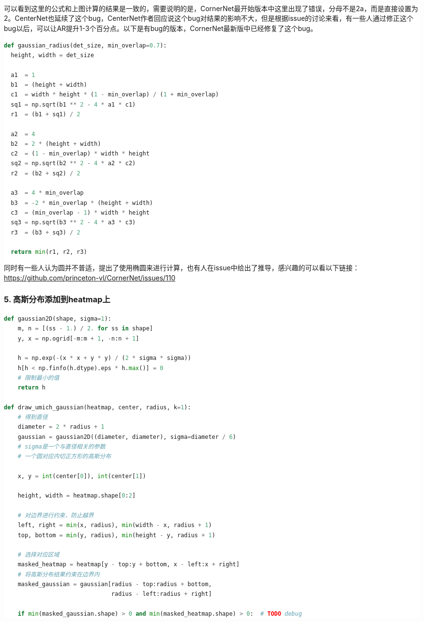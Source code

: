 可以看到这里的公式和上图计算的结果是一致的，需要说明的是，CornerNet最开始版本中这里出现了错误，分母不是2a，而是直接设置为2。CenterNet也延续了这个bug，CenterNet作者回应说这个bug对结果的影响不大，但是根据issue的讨论来看，有一些人通过修正这个bug以后，可以让AR提升1-3个百分点。以下是有bug的版本，CornerNet最新版中已经修复了这个bug。

```python
def gaussian_radius(det_size, min_overlap=0.7):
  height, width = det_size

  a1  = 1
  b1  = (height + width)
  c1  = width * height * (1 - min_overlap) / (1 + min_overlap)
  sq1 = np.sqrt(b1 ** 2 - 4 * a1 * c1)
  r1  = (b1 + sq1) / 2

  a2  = 4
  b2  = 2 * (height + width)
  c2  = (1 - min_overlap) * width * height
  sq2 = np.sqrt(b2 ** 2 - 4 * a2 * c2)
  r2  = (b2 + sq2) / 2

  a3  = 4 * min_overlap
  b3  = -2 * min_overlap * (height + width)
  c3  = (min_overlap - 1) * width * height
  sq3 = np.sqrt(b3 ** 2 - 4 * a3 * c3)
  r3  = (b3 + sq3) / 2

  return min(r1, r2, r3)
```

同时有一些人认为圆并不普适，提出了使用椭圆来进行计算，也有人在issue中给出了推导，感兴趣的可以看以下链接：https://github.com/princeton-vl/CornerNet/issues/110

### 5. 高斯分布添加到heatmap上

```python
def gaussian2D(shape, sigma=1):
    m, n = [(ss - 1.) / 2. for ss in shape]
    y, x = np.ogrid[-m:m + 1, -n:n + 1]

    h = np.exp(-(x * x + y * y) / (2 * sigma * sigma))
    h[h < np.finfo(h.dtype).eps * h.max()] = 0
    # 限制最小的值
    return h

def draw_umich_gaussian(heatmap, center, radius, k=1):
    # 得到直径
    diameter = 2 * radius + 1
    gaussian = gaussian2D((diameter, diameter), sigma=diameter / 6) 
    # sigma是一个与直径相关的参数
    # 一个圆对应内切正方形的高斯分布

    x, y = int(center[0]), int(center[1])

    height, width = heatmap.shape[0:2]

    # 对边界进行约束，防止越界
    left, right = min(x, radius), min(width - x, radius + 1)
    top, bottom = min(y, radius), min(height - y, radius + 1)

    # 选择对应区域
    masked_heatmap = heatmap[y - top:y + bottom, x - left:x + right]
    # 将高斯分布结果约束在边界内
    masked_gaussian = gaussian[radius - top:radius + bottom, 
                               radius - left:radius + right]

    if min(masked_gaussian.shape) > 0 and min(masked_heatmap.shape) > 0:  # TODO debug
```